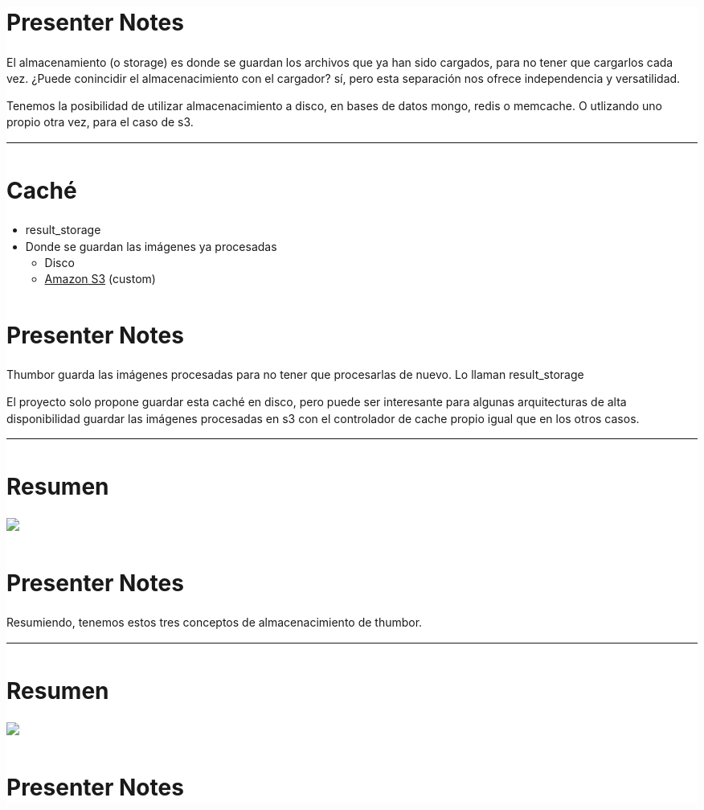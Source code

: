 # Presenter Notes

El almacenamiento (o storage) es donde se guardan los archivos que ya han sido cargados, para no tener que cargarlos cada vez.
¿Puede conincidir el almacenacimiento con el cargador? sí, pero esta separación nos ofrece independencia y versatilidad.

Tenemos la posibilidad de utilizar almacenacimiento a disco, en bases de datos mongo, redis o memcache. O utlizando uno propio otra vez, para el caso de s3.

---

# Caché

* result_storage
* Donde se guardan las imágenes ya procesadas
    * Disco
    * [Amazon S3](https://github.com/APSL/thumbor_aws/blob/master/thumbor_aws/result_storages/s3_storage.py) (custom)

# Presenter Notes

Thumbor guarda las imágenes procesadas para no tener que procesarlas de nuevo. Lo llaman result_storage

El proyecto solo propone guardar esta caché en disco, pero puede ser interesante para algunas arquitecturas de alta disponibilidad guardar las imágenes procesadas en s3 con el controlador de cache propio igual que en los otros casos.

--- 

# Resumen

<img src='http://thumbor.eduherraiz.com/tK59QW0Y8gqLX679L3Ls3VEiTz0=/800x0/www.eduherraiz.com/media/portfolio/others/folders.png'/>

# Presenter Notes

Resumiendo, tenemos estos tres conceptos de almacenacimiento de thumbor.

---

# Resumen

<img src='http://thumbor.eduherraiz.com/1zcW5fxBLOslQsOMl-Ck-IsZU8M=/800x0/www.eduherraiz.com/media/portfolio/others/resumen-storage.png'/>

# Presenter Notes
